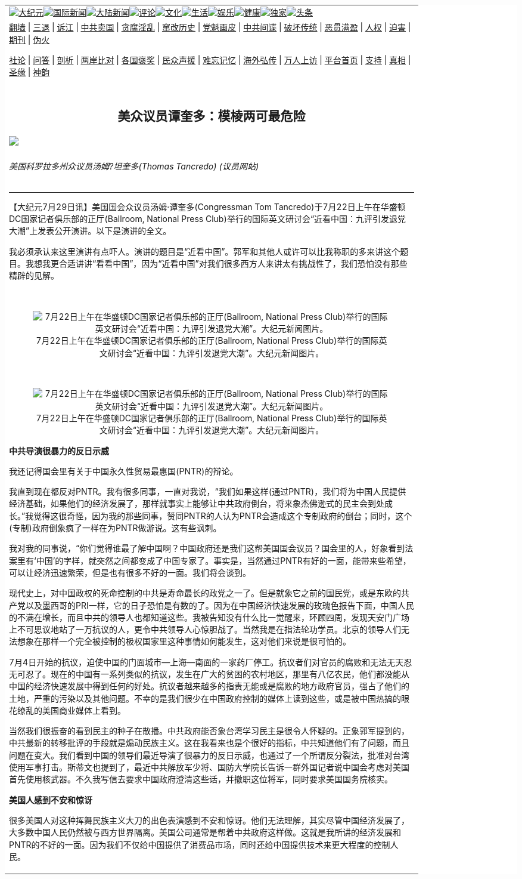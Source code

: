 <a name="1" id="1" target="_blank"></a><span id="1"></span>  <table align=center border="0"><tr><td colspan="2" valign=TOP><a href="/gb/nsc413.md#1"><img src="https://raw.githubusercontent.com/wgmnan306/www/master/t/djy/1.jpg" title="大纪元"></a><a href="/gb/n24hr.md#1"><img src="https://raw.githubusercontent.com/wgmnan306/www/master/t/djy/3.jpg" title="国际新闻"></a><a href="/gb/nsc413.md#1"><img src="https://raw.githubusercontent.com/wgmnan306/www/master/t/djy/4.jpg" title="大陆新闻"></a><a href="/gb/news392.md#1"><img src="https://raw.githubusercontent.com/wgmnan306/www/master/t/djy/5.jpg" title="评论"></a><a href="/gb/news2007.md#1"><img src="https://raw.githubusercontent.com/wgmnan306/www/master/t/djy/6.jpg" title="文化"></a><a href="/gb/news2008.md#1"><img src="https://raw.githubusercontent.com/wgmnan306/www/master/t/djy/7.jpg" title="生活"></a><a href="/gb/ncyule.md#1"><img src="https://raw.githubusercontent.com/wgmnan306/www/master/t/djy/8.jpg" title="娱乐"></a><a href="/gb/nsc1002.md#1"><img src="https://raw.githubusercontent.com/wgmnan306/www/master/t/djy/9.jpg" title="健康"><a href="/gb/nf6092.md#1"><img src="https://raw.githubusercontent.com/wgmnan306/www/master/t/djy/10a.jpg" title="独家"></a><a href="/gb/nf4514.md#1"><img src="https://raw.githubusercontent.com/wgmnan306/www/master/t/djy/12a.jpg" title="头条"></a></td></tr>  <tr><td colspan="2" valign=TOP><a target="_blank" href="https://github.com/bannedbook/fanqiang/wiki">翻墙</a> | <a target="_blank" href="/gb/nf5657.md#1">三退</a> | <a target="_blank" href="/gb/nf6124.md#1">诉江</a> | <a target="_blank" href="/gb/nf1176117.md#1">中共卖国</a> | <a target="_blank" href="/gb/nf5773.md#1">贪腐淫乱</a> | <a target="_blank" href="/gb/nf1176115.md#1">窜改历史</a> | <a target="_blank" href="/gb/nf1176107.md#1">党魁画皮</a> | <a target="_blank" href="/gb/nf1320400.md#1">中共间谍</a> | <a target="_blank" href="/gb/nf1176114.md#1">破坏传统</a> | <a target="_blank" href="https://github.com/fqnews/ntdtv/blob/master/gb/prog447_1.md#1">恶贯满盈</a> | <a target="_blank" href="/gb/ncid278.md#1">人权</a> | <a target="_blank" href="/gb/nf1176111.md#1">迫害</a> | <a target="_blank" href="https://gitlab.com/szzdlab/mh-qikan/blob/master/README.md#1">期刊</a> | <a target="_blank" href="/gb/nf5562.md#1">伪火</a></p>
<p><a target="_blank" href="/gb/9p.md#1">社论</a> | <a target="_blank" href="/gb/nf4378.md#1">问答</a> | <a target="_blank" href="/gb/nf5792.md#1">剖析</a> | <a target="_blank" href="/gb/nf5735.md#1">两岸比对</a> | <a target="_blank" href="/gb/nf6119.md#1">各国褒奖</a> | <a target="_blank" href="/gb/nf6120.md#1">民众声援</a> | <a target="_blank" href="/gb/nf1188594.md#1">难忘记忆</a> | <a target="_blank" href="/gb/nf3180.md#1">海外弘传</a> | <a target="_blank" href="/gb/nf5410.md#1">万人上访</a> | <a target="_blank" href="https://github.com/bannedbook/fanqiang/wiki">平台首页</a> | <a target="_blank" href="/gb/nf4386.md#1">支持</a> | <a target="_blank" href="/gb/nf4389.md#1">真相</a> | <a target="_blank" href="/gb/nf5790.md#1">圣缘</a> | <a target="_blank" href="/gb/nf4786.md#1">神韵</a></td></tr>  <tr><td valign=TOP width="626"><h2 align=center>美众议员谭奎多：模棱两可最危险</h2>  <img width="600" src="https://i.epochtimes.com/assets/uploads/2005/07/5061504101046-443x495.jpg" />  <h6>美国科罗拉多州众议员汤姆?坦奎多(Thomas Tancredo) (议员网站)  </h6>  <hr>  	<p>【大纪元7月29日讯】美国国会众议员汤姆·谭奎多(Congressman Tom Tancredo)于7月22日上午在华盛顿DC国家记者俱乐部的正厅(Ballroom, National Press Club)举行的国际英文研讨会“近看中国：九评引发退党大潮”上发表公开演讲。以下是演讲的全文。</p>
  <p>我必须承认来这里演讲有点吓人。演讲的题目是“近看中国”。郭军和其他人或许可以比我称职的多来讲这个题目。我想我更合适讲讲“看看中国”，因为“近看中国”对我们很多西方人来讲太有挑战性了，我们恐怕没有那些精辟的见解。</p>
  <p><center><br />  <figure id="attachment_6990290" style="width: 600px" class="wp-caption aligncenter"><img src="https://i.epochtimes.com/assets/uploads/2005/07/507290213789-600x400.jpg" alt="7月22日上午在华盛顿DC国家记者俱乐部的正厅(Ballroom, National Press Club)举行的国际英文研讨会“近看中国：九评引发退党大潮”。大纪元新闻图片。" title="7月22日上午在华盛顿DC国家记者俱乐部的正厅(Ballroom, National Press Club)举行的国际英文研讨会“近看中国：九评引发退党大潮”。大纪元新闻图片。" class="size-large wp-image-6990290" /></a><figcaption class="wp-caption-text">7月22日上午在华盛顿DC国家记者俱乐部的正厅(Ballroom, National Press Club)举行的国际英文研讨会“近看中国：九评引发退党大潮”。大纪元新闻图片。</figcaption></figure></center></p>
  <p><center><br />  <figure id="attachment_6990263" style="width: 600px" class="wp-caption aligncenter"><img src="https://i.epochtimes.com/assets/uploads/2005/07/507290302789-600x400.jpg" alt="7月22日上午在华盛顿DC国家记者俱乐部的正厅(Ballroom, National Press Club)举行的国际英文研讨会“近看中国：九评引发退党大潮”。大纪元新闻图片。" title="7月22日上午在华盛顿DC国家记者俱乐部的正厅(Ballroom, National Press Club)举行的国际英文研讨会“近看中国：九评引发退党大潮”。大纪元新闻图片。" class="size-large wp-image-6990263" /></a><figcaption class="wp-caption-text">7月22日上午在华盛顿DC国家记者俱乐部的正厅(Ballroom, National Press Club)举行的国际英文研讨会“近看中国：九评引发退党大潮”。大纪元新闻图片。</figcaption></figure></center></p>
  <p><b>中共导演很暴力的反日示威</b></p>
  <p>我还记得国会里有关于中国永久性贸易最惠国(PNTR)的辩论。</p>
  <p>我直到现在都反对PNTR。我有很多同事，一直对我说，“我们如果这样(通过PNTR)，我们将为中国人民提供经济基础，如果他们的经济发展了，那样就事实上能够让中共政府倒台，将来象杰佛逊式的民主会到处成长。”我觉得这很奇怪，因为我的那些同事，赞同PNTR的人认为PNTR会造成这个专制政府的倒台；同时，这个(专制)政府倒象疯了一样在为PNTR做游说。这有些讽刺。</p>
  <p>我对我的同事说，“你们觉得谁最了解中国啊？中国政府还是我们这帮美国国会议员？国会里的人，好象看到法案里有‘中国’的字样，就突然之间都变成了中国专家了。事实是，当然通过PNTR有好的一面，能带来些希望，可以让经济迅速繁荣，但是也有很多不好的一面。我们将会谈到。</p>
  <p>现代史上，对中国政权的死命控制的中共是寿命最长的政党之一了。但是就象它之前的国民党，或是东欧的共产党以及墨西哥的PRI一样，它的日子恐怕是有数的了。因为在中国经济快速发展的玫瑰色报告下面，中国人民的不满在增长，而且中共的领导人也都知道这些。我被告知没有什么比一觉醒来，环顾四周，发现天安门广场上不可思议地站了一万抗议的人，更令中共领导人心惊胆战了。当然我是在指法轮功学员。北京的领导人们无法想象在那样一个完全被控制的极权国家里这种事情如何能发生，这对他们来说是很可怕的。</p>
  <p>7月4日开始的抗议，迫使中国的门面城市&#8212;上海&#8212;南面的一家药厂停工。抗议者们对官员的腐败和无法无天忍无可忍了。现在的中国有一系列类似的抗议，发生在广大的贫困的农村地区，那里有八亿农民，他们都没能从中国的经济快速发展中得到任何的好处。抗议者越来越多的指责无能或是腐败的地方政府官员，强占了他们的土地，严重的污染以及其他问题。不幸的是我们很少在中国政府控制的媒体上读到这些，或是被中国热搞的眼花缭乱的美国商业媒体上看到。</p>
  <p>当然我们很振奋的看到民主的种子在散播。中共政府能否象台湾学习民主是很令人怀疑的。正象郭军提到的，中共最新的转移批评的手段就是煽动民族主义。这在我看来也是个很好的指标，中共知道他们有了问题，而且问题在变大。我们看到中国的领导们最近导演了很暴力的反日示威，也通过了一个所谓反分裂法，批准对台湾使用军事打击。斯蒂文也提到了，最近中共解放军少将、国防大学院长告诉一群外国记者说中国会考虑对美国首先使用核武器。不久我写信去要求中国政府澄清这些话，并撤职这位将军，同时要求美国国务院核实。</p>
  <p><b>美国人感到不安和惊讶</b></p>
  <p>很多美国人对这种挥舞民族主义大刀的出色表演感到不安和惊讶。他们无法理解，其实尽管中国经济发展了，大多数中国人民仍然被与西方世界隔离。美国公司通常是帮着中共政府这样做。这就是我所讲的经济发展和PNTR的不好的一面。因为我们不仅给中国提供了消费品市场，同时还给中国提供技术来更大程度的控制人民。</p>